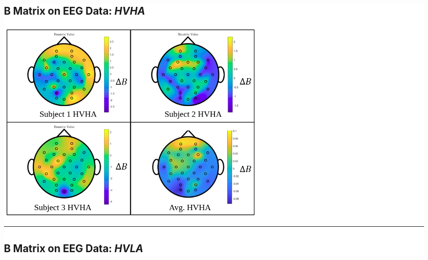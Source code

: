 
## B Matrix on EEG Data: ***HVHA*** 

<img class="plain" src="img/bmat/HVHA_map.png" alt="Trial 5, Averaged" width="60%">


----



## B Matrix on EEG Data: ***HVLA*** 
